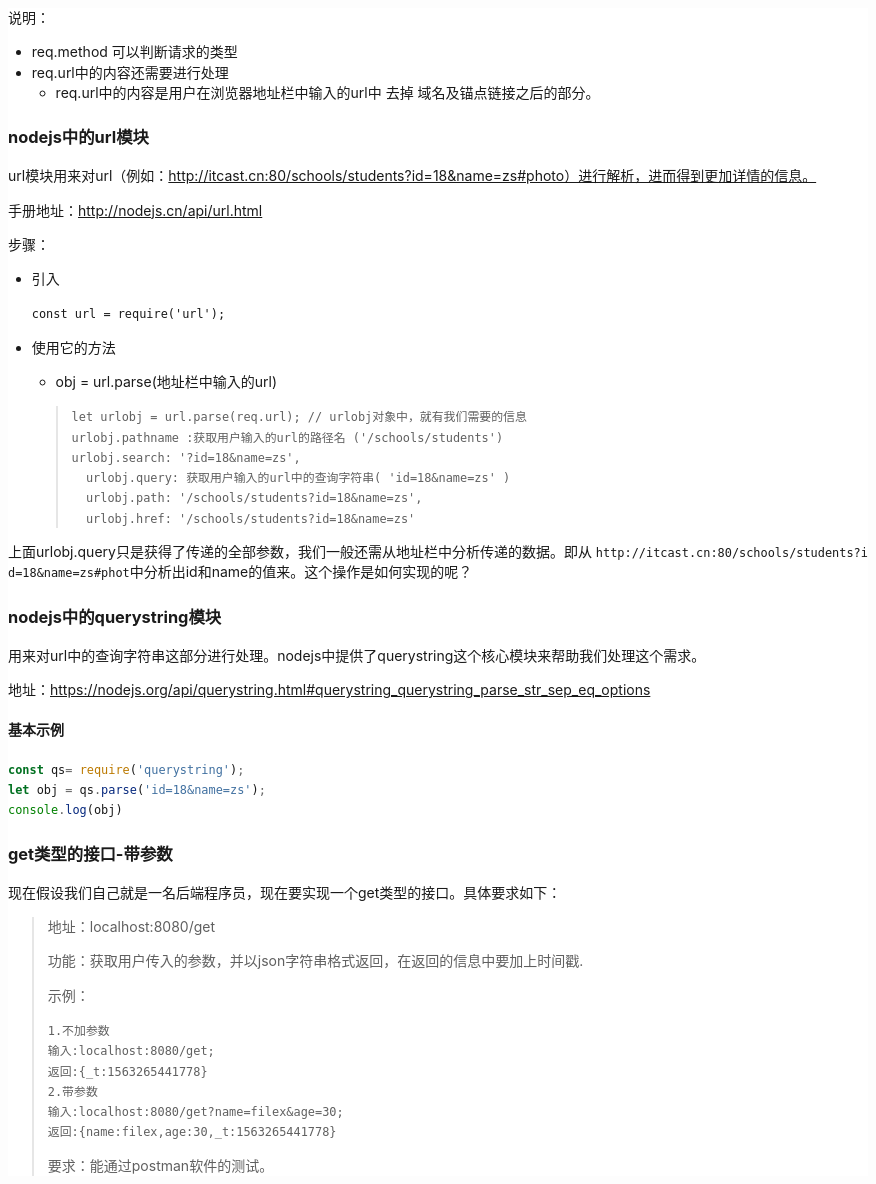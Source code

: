 说明：

- req.method 可以判断请求的类型
- req.url中的内容还需要进行处理
  - req.url中的内容是用户在浏览器地址栏中输入的url中 去掉 域名及锚点链接之后的部分。

### nodejs中的url模块

url模块用来对url（例如：http://itcast.cn:80/schools/students?id=18&name=zs#photo）进行解析，进而得到更加详情的信息。

手册地址：http://nodejs.cn/api/url.html

步骤：

- 引入

  `const url = require('url');`

- 使用它的方法
  
  - obj = url.parse(地址栏中输入的url)
  
  > ```
  > let urlobj = url.parse(req.url); // urlobj对象中，就有我们需要的信息
  > urlobj.pathname :获取用户输入的url的路径名 ('/schools/students')
  > urlobj.search: '?id=18&name=zs',
  >   urlobj.query: 获取用户输入的url中的查询字符串( 'id=18&name=zs' )
  >   urlobj.path: '/schools/students?id=18&name=zs',
  >   urlobj.href: '/schools/students?id=18&name=zs' 
  >   ```

上面urlobj.query只是获得了传递的全部参数，我们一般还需从地址栏中分析传递的数据。即从 `http://itcast.cn:80/schools/students?id=18&name=zs#phot`中分析出id和name的值来。这个操作是如何实现的呢？

### nodejs中的querystring模块

用来对url中的查询字符串这部分进行处理。nodejs中提供了querystring这个核心模块来帮助我们处理这个需求。

地址：https://nodejs.org/api/querystring.html#querystring_querystring_parse_str_sep_eq_options

#### 基本示例

```javascript
const qs= require('querystring');
let obj = qs.parse('id=18&name=zs');
console.log(obj)
```



### get类型的接口-带参数

现在假设我们自己就是一名后端程序员，现在要实现一个get类型的接口。具体要求如下：

> 地址：localhost:8080/get
>
> 功能：获取用户传入的参数，并以json字符串格式返回，在返回的信息中要加上时间戳.
>
> 示例：
>
> ```
> 1.不加参数
> 输入:localhost:8080/get;
> 返回:{_t:1563265441778}
> 2.带参数
> 输入:localhost:8080/get?name=filex&age=30;
> 返回:{name:filex,age:30,_t:1563265441778}
> ```
>
> 要求：能通过postman软件的测试。
